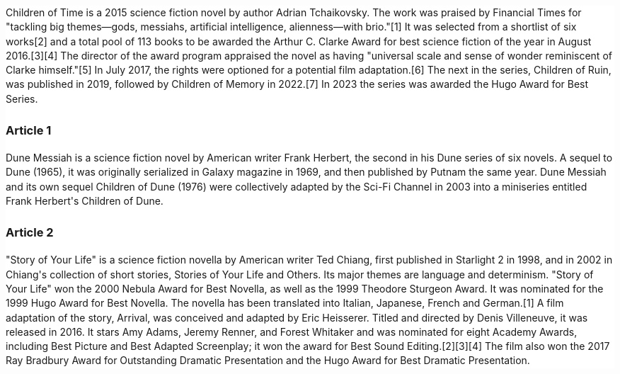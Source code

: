 Children of Time is a 2015 science fiction novel by author Adrian Tchaikovsky. The work was praised by Financial Times for "tackling big themes—gods, messiahs, artificial intelligence, alienness—with brio."[1] It was selected from a shortlist of six works[2] and a total pool of 113 books to be awarded the Arthur C. Clarke Award for best science fiction of the year in August 2016.[3][4] The director of the award program appraised the novel as having "universal scale and sense of wonder reminiscent of Clarke himself."[5] In July 2017, the rights were optioned for a potential film adaptation.[6] The next in the series, Children of Ruin, was published in 2019, followed by Children of Memory in 2022.[7] In 2023 the series was awarded the Hugo Award for Best Series.


### Article 1
Dune Messiah is a science fiction novel by American writer Frank Herbert, the second in his Dune series of six novels. A sequel to Dune (1965), it was originally serialized in Galaxy magazine in 1969, and then published by Putnam the same year. Dune Messiah and its own sequel Children of Dune (1976) were collectively adapted by the Sci-Fi Channel in 2003 into a miniseries entitled Frank Herbert's Children of Dune.

### Article 2
"Story of Your Life" is a science fiction novella by American writer Ted Chiang, first published in Starlight 2 in 1998, and in 2002 in Chiang's collection of short stories, Stories of Your Life and Others. Its major themes are language and determinism. "Story of Your Life" won the 2000 Nebula Award for Best Novella, as well as the 1999 Theodore Sturgeon Award. It was nominated for the 1999 Hugo Award for Best Novella. The novella has been translated into Italian, Japanese, French and German.[1] A film adaptation of the story, Arrival, was conceived and adapted by Eric Heisserer. Titled and directed by Denis Villeneuve, it was released in 2016. It stars Amy Adams, Jeremy Renner, and Forest Whitaker and was nominated for eight Academy Awards, including Best Picture and Best Adapted Screenplay; it won the award for Best Sound Editing.[2][3][4] The film also won the 2017 Ray Bradbury Award for Outstanding Dramatic Presentation and the Hugo Award for Best Dramatic Presentation.



